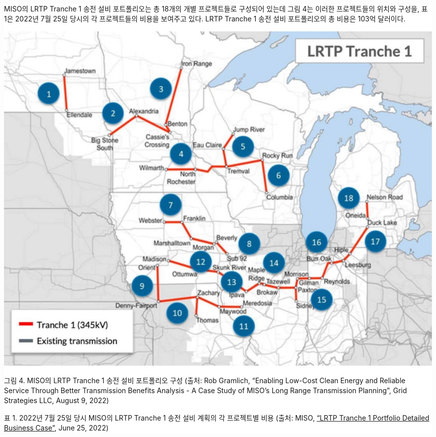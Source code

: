 MISO의 LRTP Tranche 1 송전 설비 포트폴리오는 총 18개의 개별 프로젝트들로 구성되어 있는데 그림 4는 이러한 프로젝트들의 위치와 구성을, 표 1은 2022년 7월 25일 당시의 각 프로젝트들의 비용을 보여주고 있다. LRTP Tranche 1 송전 설비 포트폴리오의 총 비용은 103억 달러이다. 

![](/assets/images/MisoLrtpTranche1Portfolio.jpg)

그림 4. MISO의 LRTP Tranche 1 송전 설비 포트폴리오 구성
(출처: Rob Gramlich, “Enabling Low-Cost Clean Energy and Reliable Service Through Better Transmission Benefits Analysis - A Case Study of MISO’s Long Range Transmission Planning”, Grid Strategies LLC, August 9, 2022)


표 1. 2022년 7월 25일 당시 MISO의 LRTP Tranche 1 송전 설비 계획의 각 프로젝트별 비용
(출처: MISO, [“LRTP Tranche 1 Portfolio Detailed Business Case”](https://cdn.misoenergy.org/20220329%20LRTP%20Workshop%20Item%2002%20Detailed%20Business%20Case623671.pdf), June 25, 2022)
